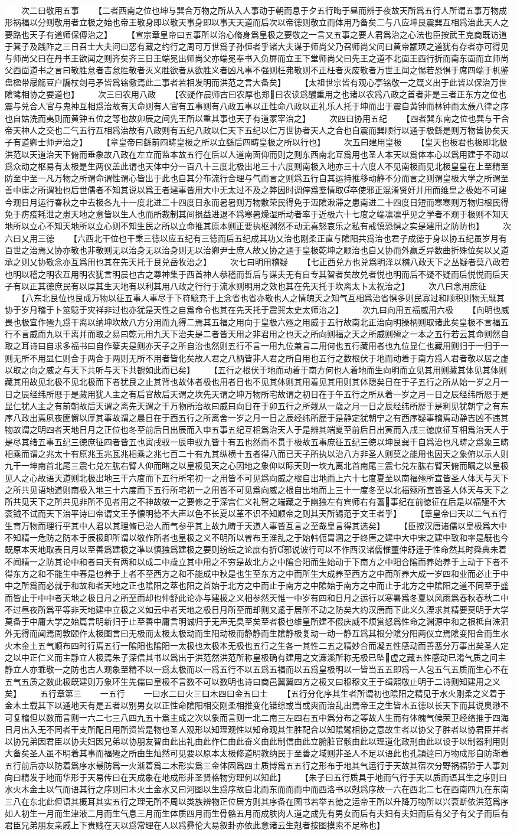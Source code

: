 　　次二曰敬用五事
　　【二者西南之位也坤与巽合万物之所从入人事动于朝而息于夕五行晦于昼而辨于夜故天所爲五行人所谓五事万物成形祸福以分则敬用者立极之始也帝王敬身即以敬天事身即以事天天道而后次以帝徳则敬立而体用乃备矣二与八应坤艮震巽互相爲治此天人之要路也天子有道师保傅治之】
　　【宣宗章皇帝曰五事所以治心脩身爲皇极之要敬之一言又五事之要人君爲治之心法也臣按武王克商既访道于箕子及践阼之三日召士大夫问曰恶有藏之约行之周可万世爲子孙恒者乎诸大夫谋于师尚父乃召师尚父问曰黄帝颛顼之道犹有存者亦可得见与师尚父曰在丹书王欲闻之则齐矣齐三日王端冕出师尚父亦端冕奉书入负屏而立王下堂师尚父曰先王之道不北靣王西行折而南东靣而立师尚父西靣道书之言曰敬胜怠者吉怠胜敬者灭义胜欲者从欲胜义者凶凡事不强则枉弗敬则不正枉者灭废敬者万世王闻之惕若恐惧于席四端于机鉴盘楹带屦觞豆户牖杖剑弓矛皆爲铭儆焉此二事者若相发明而洪范之言大备矣】
　　【太祖世宗皆有观心亭铭敬一之箴义出于此皆以保治万世隂骘相协之要道也】
　　次三曰农用八政
　　【农疑作晨师古曰农厚也郑曰农读爲醲重用之也诸以农爲八政之首者非是三者正东方之位也震与兑合人官与鬼神互相爲治故有天命则有人官有五事则有八政五事以正性命八政以正礼乐人托于坤而出于震自黄钟而林钟而太蔟八律之序也自姑洗而夷则而黄钟五位之等也故卯辰之间先王所以重其事也天子有道冡宰治之】
　　次四曰协用五纪
　　【四者巽东南之位也巽与干合帝天神人之交也二气五行互相爲治故有八政则有五纪八政以仁天下五纪以仁万世协者天人之合也自震而巽顺行以通于极繇是则万物皆协矣天子有道卿士师尹治之】
　　【章皇帝曰繇前四畴皇极之所以立繇后四畴皇极之所以行也】
　　次五曰建用皇极
　　【皇天也极君也极即北极洪范以天道治天下俯而垂象故八政在左立而监本故五行在后以人道南靣仰而则之则东西南北互爲用也圣人本天以爲体本心以爲用建于不动以爲众动之枢易有太极是生两仪盖此谓也天体中分一百八十三度北极出地三十六度则南极入地亦三十六度人不见南极而见北极皇皇在上至精至防至中至一凡万物之所谓命谓性谓心皆出于此也自其分布流行合理与气而言之则爲五行自其运持推移动静不分而言之则谓皇极大学之所谓至善中庸之所谓独也后世儒者不知其说以爲王者建事皆用大中无太过不及之弊因时调停爲羣情取卒使邪正混淆贤奸并用而维皇之极始不可建今观日月运行春秋之中去极各九十一度北进二十四度日永而暑暑则万物敷荣民得免于沍隂湫滞之患南进二十四度日短而寒寒则万物归根民得免于疠疫耗泄之患天地之意皆以生人也而所裁制其间损益进退不爲寒暑燥湿所动者率于近极六十七度之端凛凛乎见之学者不观于极则不知天地所以立心不知天地所以立心则不知生民之所以立命推其原本则正要执枢渊然不动无喜怒哀乐之私有戒慎恐惧之实是建用之防防也】
　　次六曰乂用三徳
　　【六西北干位也干秉三徳以应五纪有三徳而后五纪成其功乂治也刚柔正直与隂阳共爲治也君子成徳于身以协五纪虽岁月有百世之治焉乂协亦敬也非敬则无以治身无以治身则无以治卿尹士庶人故乂协之通于皇极乾坤之顺治也自乂协而外赢乏异数曲折殊位矣以乂道承之则乂协敬念亦互爲用也其在先天托于艮兑岳牧治之】
　　次七曰明用稽疑
　　【七正西兑方也兑爲明泽以稽八政天下之丛疑者莫八政若也明以稽之明农互用明农犹言明晨也古之尊神集于西首神人叅稽而哲后与谋夫无有自专其智者矣故兑者悦也明而后不疑不疑而后悦悦而后天子有以正其徳庶民有以厚其生天地有以利其用八政之行行于流水则明用之效也其在先天托于坎离太卜太祝治之】
　　次八曰念用庶征
　　【八东北艮位也艮成万物以征五事人事尽于下符騐充于上念省也省亦敬也人之情魄天之知气互相爲治省惧多则民寡过和顺积则物无旤其协于岁月稽于卜筮騐于灾祥非过也亦犹是天性之自爲命令也其在先天托于震巽太史太师治之】
　　次九曰向用五福威用六极
　　【向明也威畏也极宜作殛九爲干离以纳坤坎故八方分用而九得二焉其五福之用向于皇极六殛之用威于五行故南北正治向明操柄则取诸此矣皇极不言福五行不言威而九以干离并而取之易曰乾元用九天下治夫是二者皆天用之非君用之也天之所向则福之天之所威则殛之一本之五行若云其命则然自取之耳诗曰自求多福书曰自作孽夫是则亦天子之所自治也然则五行不言一用九位兼言二用何也五行藏用者也九位显仁也藏用则归于一归于一则无所不用显仁则合于两合于两则无所不用者皆化矣故人君之八柄皆非人君之所自用也五行之数根伏于地而动着于南方爲人君者敬以居之虚以取之向之威之与天下共听与天下共覩如此而已矣】
　　【五行之根伏于地而动着于南方何也人着地而生向明而立见其用则藏其体见其体则藏其用故见北极不见北极而下者犹艮之止其背也故体者极也用者日也不见其体则其用着见其用则其体隠矣日在于子五行之所从始一岁之月一日之辰经纬所厯于是藏用犹人主之有后官故后天谓之坎先天谓之坤万物所宅故谓之初日在于午五行之所从着一岁之月一日之辰经纬所厯于是显仁犹人主之有前朝故后天谓之离先天谓之干万物所治故曰威曰向日在于卯五行之所觌从一歳之月一日之辰经纬所歴于是利见犹朝宁之有东序八政出焉夙夜匪懈以厚其事故谓之晨日在于酉五行之所离舍一岁之月一日之辰经纬所歴于是静定犹朝宁之有西序疑事稽焉动静吉凶不违其物故谓之明四者天地日月之正位也冬至前后日出辰而入申五事五纪互相爲治天人于是辨其端夏至前后日出寅而入戌三徳庶征互相爲治天人于是尽其绪五事五纪三徳庶征四者皆五也寅戌驭一辰申驭九皆十有五也然而不贯于极故五事庶征五纪三徳以坤艮巽干自爲治也凡畴之爲象三畴相乘而谓之兆太十有原兆玉兆瓦兆相乘之兆七百二十有九其纵横十五者得八而已天子所执以治八方非圣人则莫之能用也因天之象俯以示人则九干一坤南首北尾三震七兑左肱右臂人仰而睹之以皇极见天之心因地之象仰以眎天则一坎九离北首南尾三震七兑左肱右臂天俯而瞩之以皇极见人之心故语天道则北极出地三干六度而下五行所宅初一之用皆不可见爲向威之根自出地而上六十七度夏至以南福殛所宣皆圣人体天与天下之所共见语地道则南极入地三十六度而下五行所宅初一之用皆不可见爲向威之根自出地而上三十一度冬至以北福殛所宣皆圣人体天与天下之所共见天下之所共见非所不见者用之不神故敬一之要修之于深宫仁义礼智之端藏之于幽独左有宾师右有蓍事纪在前徳征在后是以福殛不大衮钺不试而天下治平诗曰帝谓文王予懐明徳不大声以色不长夏以革不识不知顺帝之则其天所锡范于文王者乎】
　　【章皇帝曰天以二气五行生育万物而理行乎其中人君以其理脩已治人而气参乎其上故九畴于天道人事皆互言之至哉皇言得其选矣】
　　【臣按汉唐诸儒以皇极爲大中不知精一危防之防本于辰极即所谓以敬作所者也皇极之义不明所以曽布王淮乱之于始韩伌胄溷之于终唐之建中大中宋之建中致和率是旤也今既原本天地取表日月以至善爲建极之凖以慎独爲建极之要则纷纭之论庶有折邪说诐行可以不作西汉诸儒惟董仲舒逹于性命然其时舜典未着不闻精一之防其论中和者曰天有两和以成二中歳立其中用之不穷是故北方之中隂合阳而生始动于下南方之中阳合隂而养始养于上动于下者不得东方之和不能生中春是也养于上者不至西方之和不能成中秋是也生至东方之中而所生大成养至西方之中而所养大成一岁四和业而必止于中中之所爲而必就于和故和者天地之正也隂阳之萃也阳之首始于北方之中而止于南方之中隂始于南方之中而止于北方之中隂阳之道不同至于盛而皆止于中中者天地之极日月之所至而却也仲舒此论亦与建极之义相参然天惟一中岁有四和日月之运行以寒暑爲冬夏以风雨爲春秋春秋二中不过昼夜所爲平等非天地建中立极之义如云中者天地之极日月所至而却则又逺于居所不动之防矣大约汉唐而下此义久湮求其精要莫明于大学莫备于中庸大学之始篇言明新归于止至善中庸言明诚归于无声无臭至矣至者极也维皇所建不假庆威不烦赏怒爲性命之渊源中和之根柢自洙泗外无得而闻焉周敦颐作太极图言曰无极而太极太极动而生阳动极而静静而生隂静极复动一动一静互爲其根分隂分阳两仪立焉隂变阳合而生水火木金土五气顺布四时行焉五行一隂阳也隂阳一太极也太极本无极也五行之生各一其性二五之精妙合而凝五性感动而善恶分万事出矣圣人定之以中正仁义而主静立人极焉朱子深信其书以爲出于洪范然洪范所称皇极确有建用之文濓溪所称无极已坠虚之藏五性感动已淆气质之间主静立人亦乖敬一之防也古人观象至精不以一爲太极而以一爲五行不以五爲五福而以五爲皇极明以一皆当五五即爲一人包五气五质而生心不在五气五质之数此极既建则万象环生先儒曰皇极不言数不可以数明也诗曰商邑翼翼四方之极又曰穆穆文王于缉熙敬止明于二诗则知建用之义矣】
　　五行章第三
　　一五行
　　一曰水二曰火三曰木四曰金五曰土
　　【五行分化序其生者所谓初也隂阳之精见于水火刚柔之义着于金木土载其下以通地天有是五者以别男女以正性命隂阳相交刚柔相推变化错综或当或爽而治乱出焉帝王之生皆木五徳以长天下而其说奥渺不可复稽但以数而言则一六二七三八四九五十爲主成之次以象而言则一北二南三左四右五中爲分布之等故人生而有体魄气候荣卫经络推于四海日月出入无不同者干支所配日用所资皆是物也圣人观形以知理观性以知命观其生胜配合以知隂骘相协之意故生者以协父子胜者以协君臣并者以协兄弟因君臣以协夫妇因兄弟以协朋友智由此出礼由此作仁由此奋义由此制信由此立腑脏官骸由此以理道化政刑由此以设于以制器利用则大备矣圣人虽不明着其事而福殛之所由生灿然可见要以原本太极修道明教纳民于至善之域则非圣人不足以语此也孔頴逹曰万物成形自防渐着五行前后亦以防着爲序水最防爲一火渐着爲二木形实爲三金体固爲四土质博爲五五行之形布于地其气运行于天故其宿次分野祸福验于人事刘向曰精发于地而华形于天易传曰在天成象在地成形非圣贤格物穷理何以知此】
　　【朱子曰五行质具于地而气行于天以质而语其生之序则曰水火木金土以气而语其行之序则曰木火土金水又曰河图以生爲序故自北而东而而而中而西洛书以尅爲序故一六在西北二七在西南四九在东南三八在东北此但语其概耳其实五行之理无所不周以类族辨物正位居方则其序备在图书若举五徳之运帝王所以升降万物所以兴衰断依洪范爲序如人初生一月而生津液二月而生气息三月而生体质四月而生骨骼五月而成肤肉人道之成先有男女而后有夫妇有夫妇而后有父子有父子而后有君臣兄弟朋友亲戚上下贵贱在天以爲常理在人以爲彛伦大易叙卦亦依此意诸云生尅者按图摸索不足称也】